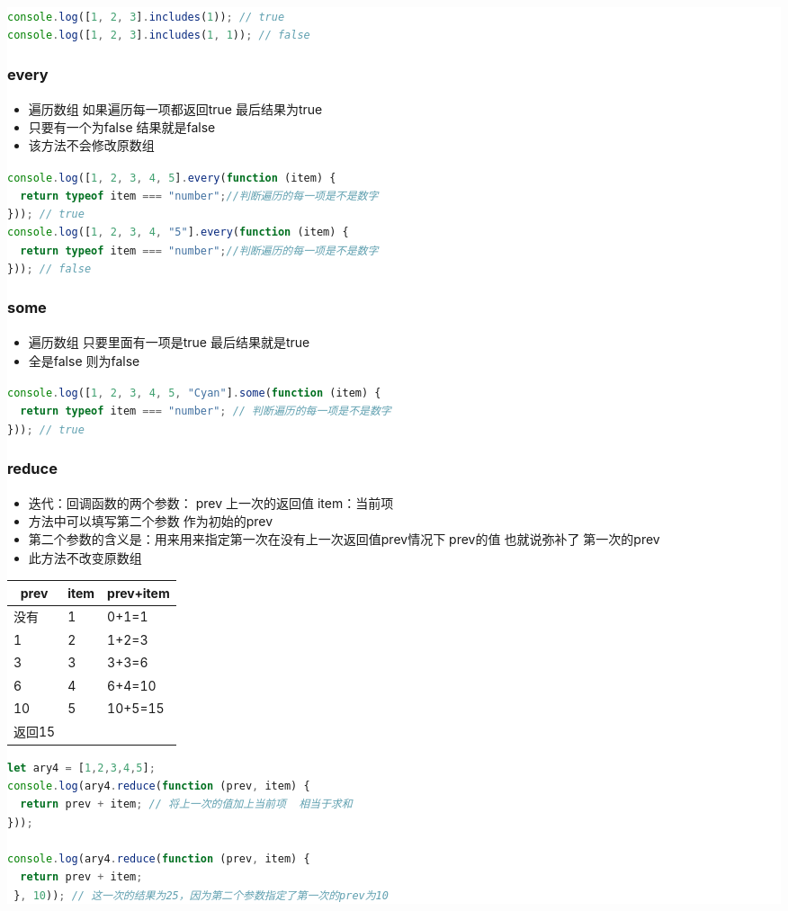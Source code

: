 ```js
console.log([1, 2, 3].includes(1)); // true
console.log([1, 2, 3].includes(1, 1)); // false
```

### every

- 遍历数组 如果遍历每一项都返回true 最后结果为true 
- 只要有一个为false 结果就是false
- 该方法不会修改原数组

```js
console.log([1, 2, 3, 4, 5].every(function (item) {
  return typeof item === "number";//判断遍历的每一项是不是数字
})); // true
console.log([1, 2, 3, 4, "5"].every(function (item) {
  return typeof item === "number";//判断遍历的每一项是不是数字
})); // false
```

### some

- 遍历数组 只要里面有一项是true 最后结果就是true
- 全是false 则为false

```js
console.log([1, 2, 3, 4, 5, "Cyan"].some(function (item) {
  return typeof item === "number"; // 判断遍历的每一项是不是数字
})); // true
```

### reduce

- 迭代：回调函数的两个参数： prev 上一次的返回值   item：当前项
- 方法中可以填写第二个参数  作为初始的prev
- 第二个参数的含义是：用来用来指定第一次在没有上一次返回值prev情况下 prev的值 也就说弥补了 第一次的prev
- 此方法不改变原数组

|prev|item|prev+item|
|---|---|---|
|没有|1|0+1=1|
|1|2|1+2=3|
|3|3|3+3=6|
|6|4|6+4=10|
|10|5|10+5=15|
|返回15|

```js
let ary4 = [1,2,3,4,5];
console.log(ary4.reduce(function (prev, item) {
  return prev + item; // 将上一次的值加上当前项  相当于求和
}));

console.log(ary4.reduce(function (prev, item) {
  return prev + item;
 }, 10)); // 这一次的结果为25，因为第二个参数指定了第一次的prev为10
```
